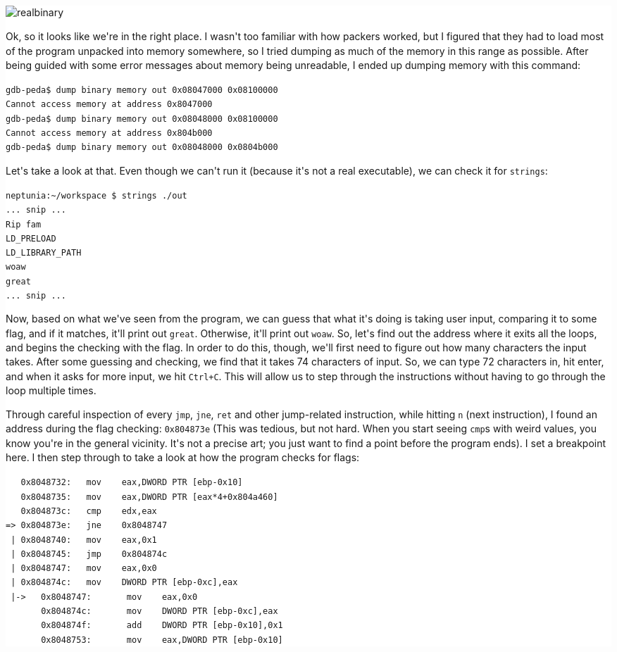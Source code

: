 ![realbinary](https://github.com/MegaAbsol/CSAW-HSF-Prelim-Writeups-2016/raw/master/Isengard-500/realbinary.png)

Ok, so it looks like we're in the right place. I wasn't too familiar with how packers worked, but I figured that they had to load most of the program unpacked into memory somewhere, so I tried dumping as much of the memory in this range as possible. After being guided with some error messages about memory being unreadable, I ended up dumping memory with this command:

```bash
gdb-peda$ dump binary memory out 0x08047000 0x08100000
Cannot access memory at address 0x8047000
gdb-peda$ dump binary memory out 0x08048000 0x08100000
Cannot access memory at address 0x804b000
gdb-peda$ dump binary memory out 0x08048000 0x0804b000
```

Let's take a look at that. Even though we can't run it (because it's not a real executable), we can check it for `strings`:

```
neptunia:~/workspace $ strings ./out
... snip ...
Rip fam
LD_PRELOAD
LD_LIBRARY_PATH
woaw
great
... snip ...
```
Now, based on what we've seen from the program, we can guess that what it's doing is taking user input, comparing it to some flag, and if it matches, it'll print out `great`. Otherwise, it'll print out `woaw`. So, let's find out the address where it exits all the loops, and begins the checking with the flag. In order to do this, though, we'll first need to figure out how many characters the input takes. After some guessing and checking, we find that it takes 74 characters of input. So, we can type 72 characters in, hit enter, and when it asks for more input, we hit `Ctrl+C`. This will allow us to step through the instructions without having to go through the loop multiple times.

Through careful inspection of every `jmp`, `jne`, `ret` and other jump-related instruction, while hitting `n` (next instruction), I found an address during the flag checking: `0x804873e` (This was tedious, but not hard. When you start seeing `cmp`s with weird values, you know you're in the general vicinity. It's not a precise art; you just want to find a point before the program ends). I set a breakpoint here. I then step through to take a look at how the program checks for flags:

```assembly
   0x8048732:   mov    eax,DWORD PTR [ebp-0x10]
   0x8048735:   mov    eax,DWORD PTR [eax*4+0x804a460]
   0x804873c:   cmp    edx,eax
=> 0x804873e:   jne    0x8048747
 | 0x8048740:   mov    eax,0x1
 | 0x8048745:   jmp    0x804874c
 | 0x8048747:   mov    eax,0x0
 | 0x804874c:   mov    DWORD PTR [ebp-0xc],eax
 |->   0x8048747:       mov    eax,0x0
       0x804874c:       mov    DWORD PTR [ebp-0xc],eax
       0x804874f:       add    DWORD PTR [ebp-0x10],0x1
       0x8048753:       mov    eax,DWORD PTR [ebp-0x10]
```
